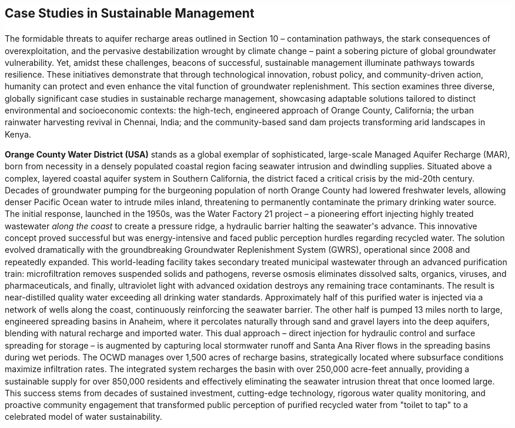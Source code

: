 ## Case Studies in Sustainable Management

The formidable threats to aquifer recharge areas outlined in Section 10 – contamination pathways, the stark consequences of overexploitation, and the pervasive destabilization wrought by climate change – paint a sobering picture of global groundwater vulnerability. Yet, amidst these challenges, beacons of successful, sustainable management illuminate pathways towards resilience. These initiatives demonstrate that through technological innovation, robust policy, and community-driven action, humanity can protect and even enhance the vital function of groundwater replenishment. This section examines three diverse, globally significant case studies in sustainable recharge management, showcasing adaptable solutions tailored to distinct environmental and socioeconomic contexts: the high-tech, engineered approach of Orange County, California; the urban rainwater harvesting revival in Chennai, India; and the community-based sand dam projects transforming arid landscapes in Kenya.

**Orange County Water District (USA)** stands as a global exemplar of sophisticated, large-scale Managed Aquifer Recharge (MAR), born from necessity in a densely populated coastal region facing seawater intrusion and dwindling supplies. Situated above a complex, layered coastal aquifer system in Southern California, the district faced a critical crisis by the mid-20th century. Decades of groundwater pumping for the burgeoning population of north Orange County had lowered freshwater levels, allowing denser Pacific Ocean water to intrude miles inland, threatening to permanently contaminate the primary drinking water source. The initial response, launched in the 1950s, was the Water Factory 21 project – a pioneering effort injecting highly treated wastewater *along the coast* to create a pressure ridge, a hydraulic barrier halting the seawater's advance. This innovative concept proved successful but was energy-intensive and faced public perception hurdles regarding recycled water. The solution evolved dramatically with the groundbreaking Groundwater Replenishment System (GWRS), operational since 2008 and repeatedly expanded. This world-leading facility takes secondary treated municipal wastewater through an advanced purification train: microfiltration removes suspended solids and pathogens, reverse osmosis eliminates dissolved salts, organics, viruses, and pharmaceuticals, and finally, ultraviolet light with advanced oxidation destroys any remaining trace contaminants. The result is near-distilled quality water exceeding all drinking water standards. Approximately half of this purified water is injected via a network of wells along the coast, continuously reinforcing the seawater barrier. The other half is pumped 13 miles north to large, engineered spreading basins in Anaheim, where it percolates naturally through sand and gravel layers into the deep aquifers, blending with natural recharge and imported water. This dual approach – direct injection for hydraulic control and surface spreading for storage – is augmented by capturing local stormwater runoff and Santa Ana River flows in the spreading basins during wet periods. The OCWD manages over 1,500 acres of recharge basins, strategically located where subsurface conditions maximize infiltration rates. The integrated system recharges the basin with over 250,000 acre-feet annually, providing a sustainable supply for over 850,000 residents and effectively eliminating the seawater intrusion threat that once loomed large. This success stems from decades of sustained investment, cutting-edge technology, rigorous water quality monitoring, and proactive community engagement that transformed public perception of purified recycled water from "toilet to tap" to a celebrated model of water sustainability.
